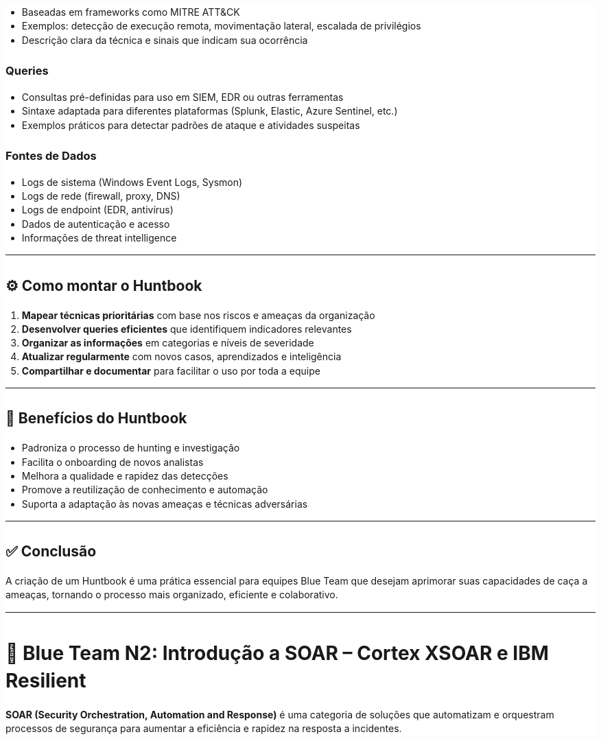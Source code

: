 - Baseadas em frameworks como MITRE ATT&CK  
- Exemplos: detecção de execução remota, movimentação lateral, escalada de privilégios  
- Descrição clara da técnica e sinais que indicam sua ocorrência

### Queries

- Consultas pré-definidas para uso em SIEM, EDR ou outras ferramentas  
- Sintaxe adaptada para diferentes plataformas (Splunk, Elastic, Azure Sentinel, etc.)  
- Exemplos práticos para detectar padrões de ataque e atividades suspeitas

### Fontes de Dados

- Logs de sistema (Windows Event Logs, Sysmon)  
- Logs de rede (firewall, proxy, DNS)  
- Logs de endpoint (EDR, antivírus)  
- Dados de autenticação e acesso  
- Informações de threat intelligence

---

## ⚙️ Como montar o Huntbook

1. **Mapear técnicas prioritárias** com base nos riscos e ameaças da organização  
2. **Desenvolver queries eficientes** que identifiquem indicadores relevantes  
3. **Organizar as informações** em categorias e níveis de severidade  
4. **Atualizar regularmente** com novos casos, aprendizados e inteligência  
5. **Compartilhar e documentar** para facilitar o uso por toda a equipe

---

## 🎯 Benefícios do Huntbook

- Padroniza o processo de hunting e investigação  
- Facilita o onboarding de novos analistas  
- Melhora a qualidade e rapidez das detecções  
- Promove a reutilização de conhecimento e automação  
- Suporta a adaptação às novas ameaças e técnicas adversárias

---

## ✅ Conclusão

A criação de um Huntbook é uma prática essencial para equipes Blue Team que desejam aprimorar suas capacidades de caça a ameaças, tornando o processo mais organizado, eficiente e colaborativo.

---

# 🔵 Blue Team N2: Introdução a SOAR – Cortex XSOAR e IBM Resilient

**SOAR (Security Orchestration, Automation and Response)** é uma categoria de soluções que automatizam e orquestram processos de segurança para aumentar a eficiência e rapidez na resposta a incidentes.
